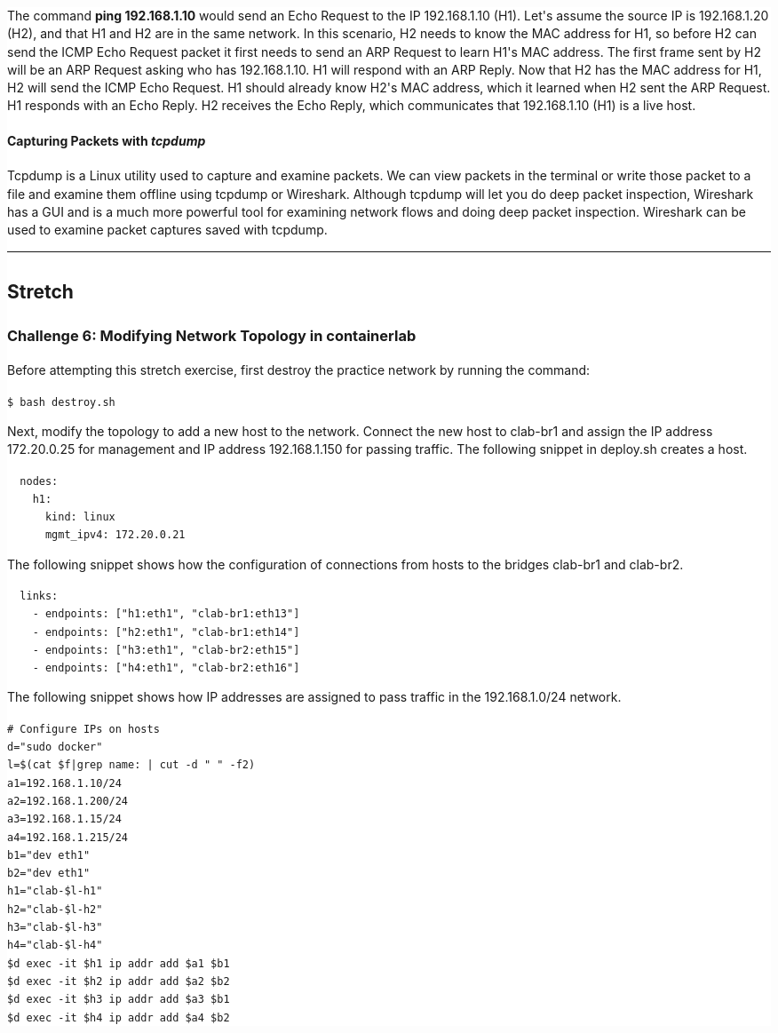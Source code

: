 The command **ping 192.168.1.10** would send an Echo Request to the IP 192.168.1.10 (H1). Let's assume the source IP is 192.168.1.20 (H2), and that H1 and H2 are in the same network. In this scenario, H2 needs to know the MAC address for H1, so before H2 can send the ICMP Echo Request packet it first needs to send an ARP Request to learn H1's MAC address.
The first frame sent by H2 will be an ARP Request asking who has 192.168.1.10. H1 will respond with an ARP Reply. Now that H2 has the MAC address for H1, H2 will send the ICMP Echo Request. H1 should already know H2's MAC address, which it learned when H2 sent the ARP Request. H1 responds with an Echo Reply. H2 receives the Echo Reply, which communicates that 192.168.1.10 (H1) is a live host.
#### **Capturing Packets with _tcpdump_**
Tcpdump is a Linux utility used to capture and examine packets. We can view packets in the terminal or write those packet to a file and examine them offline using tcpdump or Wireshark. Although tcpdump will let you do deep packet inspection, Wireshark has a GUI and is a much more powerful tool for examining network flows and doing deep packet inspection. Wireshark can be used to examine packet captures saved with tcpdump.

---
## Stretch
### **Challenge 6: Modifying Network Topology in containerlab**
Before attempting this stretch exercise, first destroy the practice network by running the command:
```
$ bash destroy.sh
```
Next, modify the topology to add a new host to the network. Connect the new host to clab-br1 and assign the IP address 172.20.0.25 for management and IP address 192.168.1.150 for passing traffic. The following snippet in deploy.sh creates a host.
```
  nodes:
    h1:
      kind: linux
      mgmt_ipv4: 172.20.0.21
```
The following snippet shows how the configuration of connections from hosts to the bridges clab-br1 and clab-br2.
```
  links:
    - endpoints: ["h1:eth1", "clab-br1:eth13"]
    - endpoints: ["h2:eth1", "clab-br1:eth14"]
    - endpoints: ["h3:eth1", "clab-br2:eth15"]
    - endpoints: ["h4:eth1", "clab-br2:eth16"]
```    
The following snippet shows how IP addresses are assigned to pass traffic in the 192.168.1.0/24 network.
```
# Configure IPs on hosts
d="sudo docker"
l=$(cat $f|grep name: | cut -d " " -f2)
a1=192.168.1.10/24
a2=192.168.1.200/24
a3=192.168.1.15/24
a4=192.168.1.215/24
b1="dev eth1"
b2="dev eth1"
h1="clab-$l-h1"
h2="clab-$l-h2"
h3="clab-$l-h3"
h4="clab-$l-h4"
$d exec -it $h1 ip addr add $a1 $b1
$d exec -it $h2 ip addr add $a2 $b2
$d exec -it $h3 ip addr add $a3 $b1
$d exec -it $h4 ip addr add $a4 $b2
```
